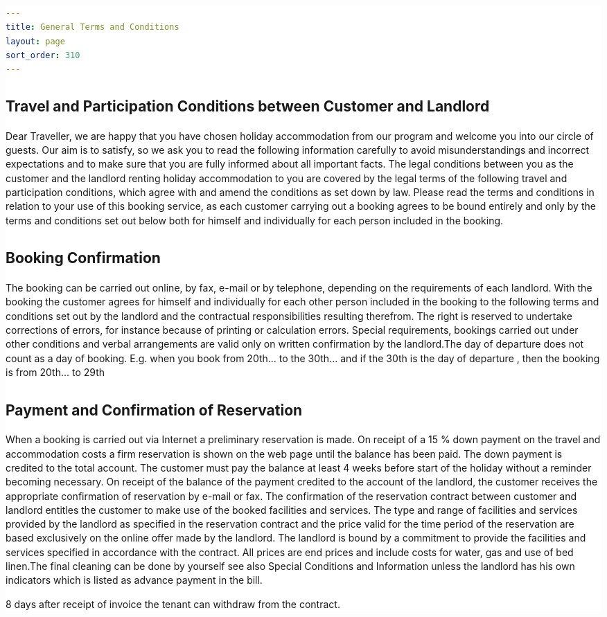```yaml
---
title: General Terms and Conditions
layout: page
sort_order: 310
---
```


## Travel and Participation Conditions between Customer and Landlord

Dear Traveller, we are happy that you have chosen holiday accommodation from our program and welcome you into our circle of guests. Our aim is to satisfy, so we ask you to read the following information carefully to avoid misunderstandings and incorrect expectations and to make sure that you are fully informed about all important facts. The legal conditions between you as the customer and the landlord renting holiday accommodation to you are covered by the legal terms of the following travel and participation conditions, which agree with and amend the conditions as set down by law. Please read the terms and conditions in relation to your use of this booking service, as each customer carrying out a booking agrees to be bound entirely and only by the terms and conditions set out below both for himself and individually for each person included in the booking.

## Booking Confirmation

The booking can be carried out online, by fax, e-mail or by telephone, depending on the requirements of each landlord. With the booking the customer agrees for himself and individually for each other person included in the booking to the following terms and conditions set out by the landlord and the contractual responsibilities resulting therefrom. The right is reserved to undertake corrections of errors, for instance because of printing or calculation errors. Special requirements, bookings carried out under other conditions and verbal arrangements are valid only on written confirmation by the landlord.The day of departure does not count as a day of booking. E.g. when you book from 20th... to the 30th... and if the 30th is the day of departure , then the booking is from 20th... to 29th

## Payment and Confirmation of Reservation

When a booking is carried out via Internet a preliminary reservation is made. On receipt of a 15 % down payment on the travel and accommodation costs a firm reservation is shown on the web page until the balance has been paid. The down payment is credited to the total account. The customer must pay the balance at least 4 weeks before start of the holiday without a reminder becoming necessary. On receipt of the balance of the payment credited to the account of the landlord, the customer receives the appropriate confirmation of reservation by e-mail or fax. The confirmation of the reservation contract between customer and landlord entitles the customer to make use of the booked facilities and services. The type and range of facilities and services provided by the landlord as specified in the reservation contract and the price valid for the time period of the reservation are based exclusively on the online offer made by the landlord. The landlord is bound by a commitment to provide the facilities and services specified in accordance with the contract. All prices are end prices and include costs for water, gas and use of bed linen.The final cleaning can be done by yourself see also Special Conditions and Information unless the landlord has his own indicators which is listed as advance payment in the bill.

8 days after receipt of invoice the tenant can withdraw from the contract.
